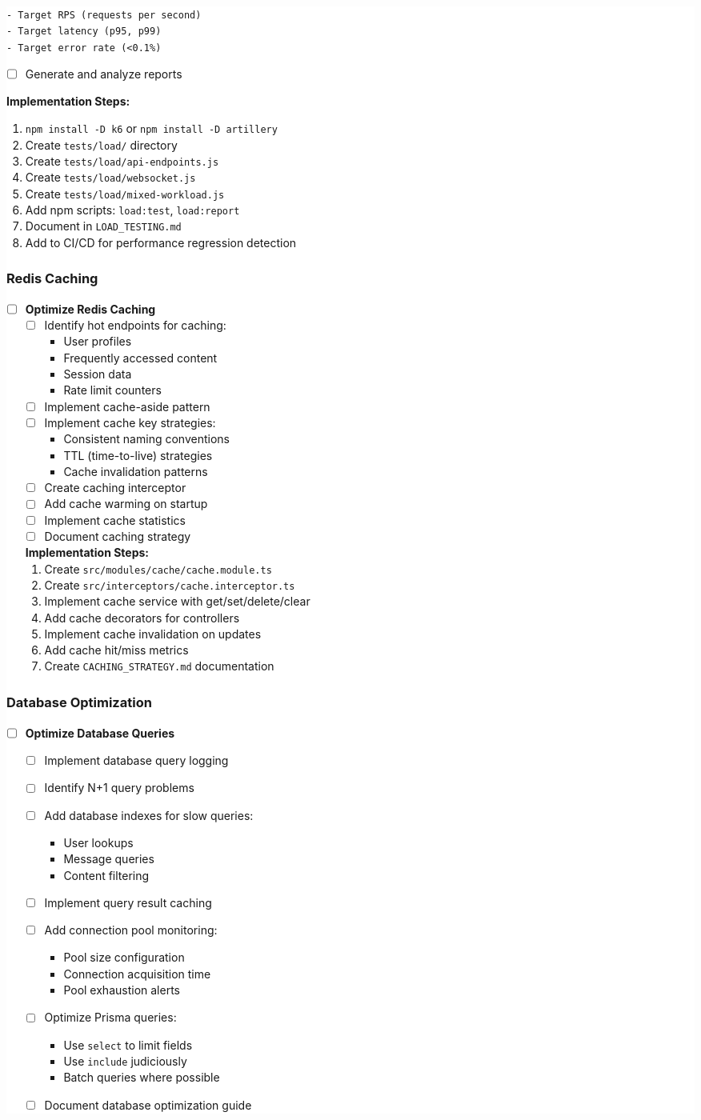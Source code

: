     - Target RPS (requests per second)
    - Target latency (p95, p99)
    - Target error rate (<0.1%)
  - [ ] Generate and analyze reports
  
  **Implementation Steps:**
  1. `npm install -D k6` or `npm install -D artillery`
  2. Create `tests/load/` directory
  3. Create `tests/load/api-endpoints.js`
  4. Create `tests/load/websocket.js`
  5. Create `tests/load/mixed-workload.js`
  6. Add npm scripts: `load:test`, `load:report`
  7. Document in `LOAD_TESTING.md`
  8. Add to CI/CD for performance regression detection

### Redis Caching

- [ ] **Optimize Redis Caching**
  - [ ] Identify hot endpoints for caching:
    - User profiles
    - Frequently accessed content
    - Session data
    - Rate limit counters
  - [ ] Implement cache-aside pattern
  - [ ] Implement cache key strategies:
    - Consistent naming conventions
    - TTL (time-to-live) strategies
    - Cache invalidation patterns
  - [ ] Create caching interceptor
  - [ ] Add cache warming on startup
  - [ ] Implement cache statistics
  - [ ] Document caching strategy
  
  **Implementation Steps:**
  1. Create `src/modules/cache/cache.module.ts`
  2. Create `src/interceptors/cache.interceptor.ts`
  3. Implement cache service with get/set/delete/clear
  4. Add cache decorators for controllers
  5. Implement cache invalidation on updates
  6. Add cache hit/miss metrics
  7. Create `CACHING_STRATEGY.md` documentation

### Database Optimization

- [ ] **Optimize Database Queries**
  - [ ] Implement database query logging
  - [ ] Identify N+1 query problems
  - [ ] Add database indexes for slow queries:
    - User lookups
    - Message queries
    - Content filtering
  - [ ] Implement query result caching
  - [ ] Add connection pool monitoring:
    - Pool size configuration
    - Connection acquisition time
    - Pool exhaustion alerts
  - [ ] Optimize Prisma queries:
    - Use `select` to limit fields
    - Use `include` judiciously
    - Batch queries where possible
  - [ ] Document database optimization guide
  